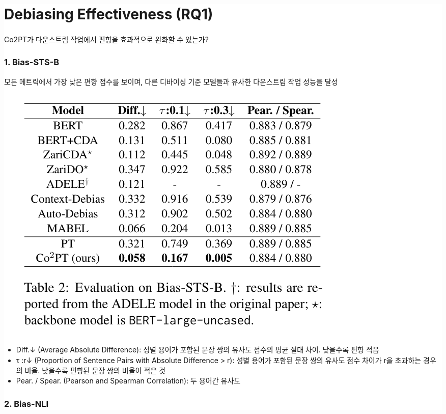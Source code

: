 # Debiasing Effectiveness (RQ1)

Co2PT가 다운스트림 작업에서 편향을 효과적으로 완화할 수 있는가?

### 1. Bias-STS-B

모든 메트릭에서 가장 낮은 편향 점수를 보이며, 다른 디바이싱 기준 모델들과 유사한 다운스트림 작업 성능을 달성

![Untitled](img/Untitled%202.png)

- Diff.↓ (Average Absolute Difference): 성별 용어가 포함된 문장 쌍의 유사도 점수의 평균 절대 차이. 낮을수록 편향 적음
- τ :r↓ (Proportion of Sentence Pairs with Absolute Difference > r): 성별 용어가 포함된 문장 쌍의 유사도 점수 차이가 r을 초과하는 경우의 비율. 낮을수록 편향된 문장 쌍의 비율이 적은 것
- Pear. / Spear. (Pearson and Spearman Correlation): 두 용어간 유사도

### 2. Bias-NLI
